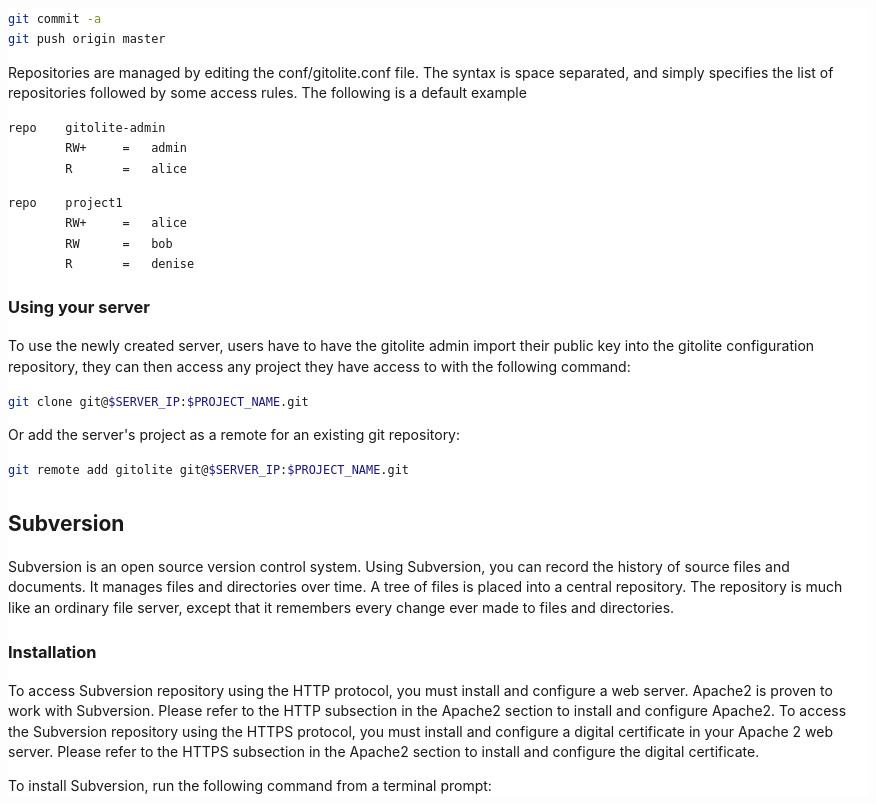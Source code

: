 ```bash
git commit -a
git push origin master
```

Repositories are managed by editing the conf/gitolite.conf file. The syntax is
space separated, and simply specifies the list of repositories followed by
some access rules. The following is a default example

```bash
repo    gitolite-admin
        RW+     =   admin
        R       =   alice
```

```bash
repo    project1
        RW+     =   alice
        RW      =   bob
        R       =   denise
```

### Using your server 
To use the newly created server, users have to have the gitolite admin import
their public key into the gitolite configuration repository, they can then
access any project they have access to with the following command:

```bash
git clone git@$SERVER_IP:$PROJECT_NAME.git
```

Or add the server's project as a remote for an existing git repository:

```bash
git remote add gitolite git@$SERVER_IP:$PROJECT_NAME.git
```

## Subversion
Subversion is an open source version control system. Using Subversion, you can
record the history of source files and documents. It manages files and
directories over time. A tree of files is placed into a central repository.
The repository is much like an ordinary file server, except that it remembers
every change ever made to files and directories.

### Installation 
To access Subversion repository using the HTTP protocol, you must install and
configure a web server. Apache2 is proven to work with Subversion. Please
refer to the HTTP subsection in the Apache2 section to install and configure
Apache2. To access the Subversion repository using the HTTPS protocol, you
must install and configure a digital certificate in your Apache 2 web server.
Please refer to the HTTPS subsection in the Apache2 section to install and
configure the digital certificate.

To install Subversion, run the following command from a terminal prompt:
